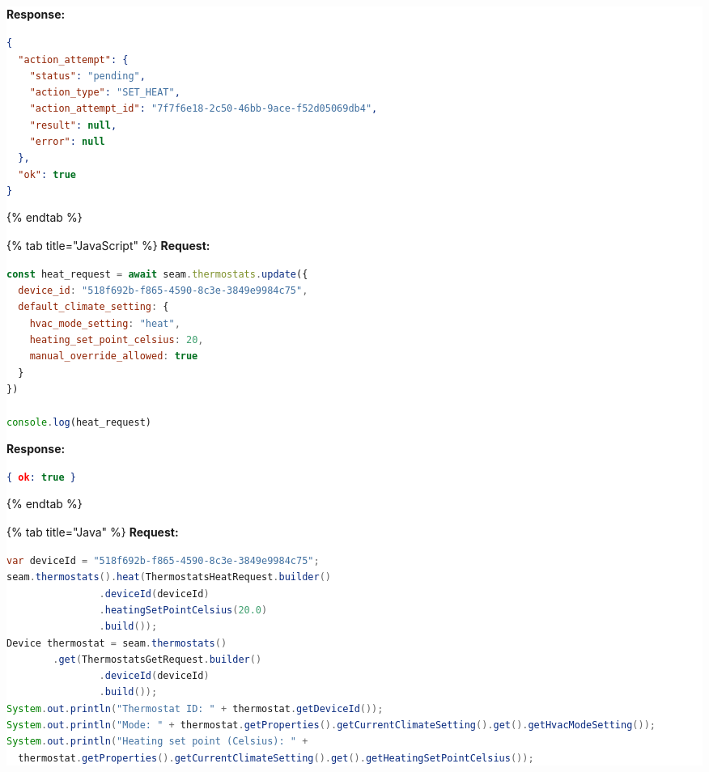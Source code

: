 **Response:**

```json
{
  "action_attempt": {
    "status": "pending",
    "action_type": "SET_HEAT",
    "action_attempt_id": "7f7f6e18-2c50-46bb-9ace-f52d05069db4",
    "result": null,
    "error": null
  },
  "ok": true
}
```
{% endtab %}

{% tab title="JavaScript" %}
**Request:**

```javascript
const heat_request = await seam.thermostats.update({
  device_id: "518f692b-f865-4590-8c3e-3849e9984c75",
  default_climate_setting: {
    hvac_mode_setting: "heat",
    heating_set_point_celsius: 20,
    manual_override_allowed: true
  }
})

console.log(heat_request)
```

**Response:**

```json
{ ok: true }
```
{% endtab %}

{% tab title="Java" %}
**Request:**

```java
var deviceId = "518f692b-f865-4590-8c3e-3849e9984c75";
seam.thermostats().heat(ThermostatsHeatRequest.builder()
                .deviceId(deviceId)
                .heatingSetPointCelsius(20.0)
                .build());
Device thermostat = seam.thermostats()
        .get(ThermostatsGetRequest.builder()
                .deviceId(deviceId)
                .build());
System.out.println("Thermostat ID: " + thermostat.getDeviceId());
System.out.println("Mode: " + thermostat.getProperties().getCurrentClimateSetting().get().getHvacModeSetting());
System.out.println("Heating set point (Celsius): " +
  thermostat.getProperties().getCurrentClimateSetting().get().getHeatingSetPointCelsius());
```

